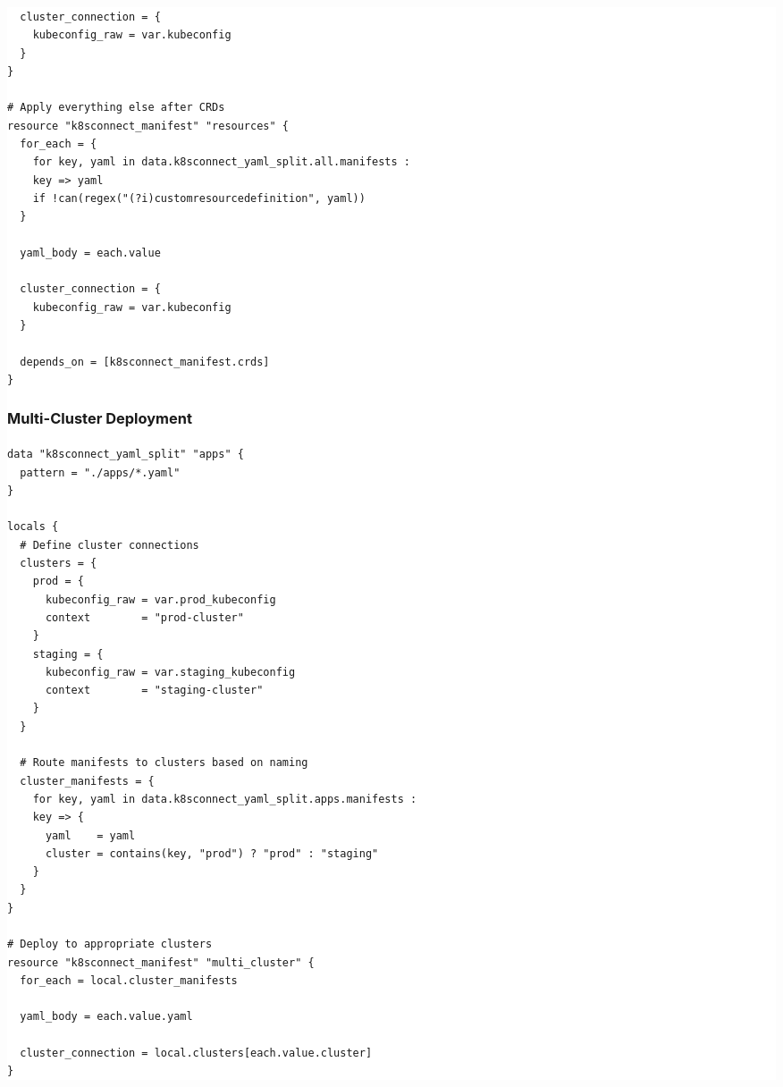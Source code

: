 ```hcl
  cluster_connection = {
    kubeconfig_raw = var.kubeconfig
  }
}

# Apply everything else after CRDs
resource "k8sconnect_manifest" "resources" {
  for_each = {
    for key, yaml in data.k8sconnect_yaml_split.all.manifests :
    key => yaml
    if !can(regex("(?i)customresourcedefinition", yaml))
  }
  
  yaml_body = each.value
  
  cluster_connection = {
    kubeconfig_raw = var.kubeconfig
  }
  
  depends_on = [k8sconnect_manifest.crds]
}
```

### Multi-Cluster Deployment
```hcl
data "k8sconnect_yaml_split" "apps" {
  pattern = "./apps/*.yaml"
}

locals {
  # Define cluster connections
  clusters = {
    prod = {
      kubeconfig_raw = var.prod_kubeconfig
      context        = "prod-cluster"
    }
    staging = {
      kubeconfig_raw = var.staging_kubeconfig
      context        = "staging-cluster"
    }
  }
  
  # Route manifests to clusters based on naming
  cluster_manifests = {
    for key, yaml in data.k8sconnect_yaml_split.apps.manifests : 
    key => {
      yaml    = yaml
      cluster = contains(key, "prod") ? "prod" : "staging"
    }
  }
}

# Deploy to appropriate clusters
resource "k8sconnect_manifest" "multi_cluster" {
  for_each = local.cluster_manifests
  
  yaml_body = each.value.yaml
  
  cluster_connection = local.clusters[each.value.cluster]
}
```
